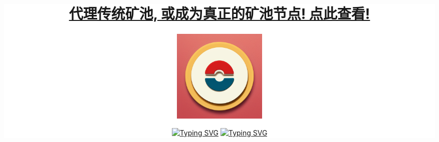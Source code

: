 <div id="top"></div>

<div align="center">

# <a href="https://www.p2pool.xyz">代理传统矿池, 或成为真正的矿池节点! 点此查看!</a>




<img src="./image/logo.png" alt="Logo" width="170">

[![Typing SVG](https://readme-typing-svg.demolab.com?font=Fira+Code&size=28&duration=3000&pause=1000&color=F76322&center=true&vCenter=true&width=435&lines=CakeMinerSystem)](https://git.io/typing-svg)
[![Typing SVG](https://readme-typing-svg.demolab.com?font=Fira+Code&duration=3000&pause=1000&center=true&vCenter=true&width=435&lines=%E5%9F%BA%E4%BA%8ECake%E6%89%93%E9%80%A0%E5%9C%B0%E8%A1%A8%E6%9C%80%E5%BC%BA%E7%9A%84MinerProxy)](https://git.io/typing-svg)


